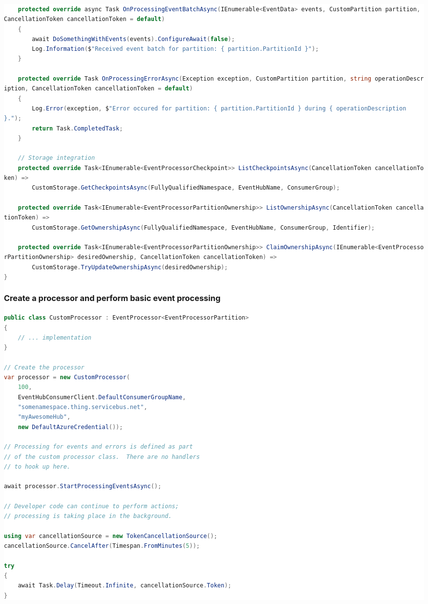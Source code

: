 ```csharp
    protected override async Task OnProcessingEventBatchAsync(IEnumerable<EventData> events, CustomPartition partition, CancellationToken cancellationToken = default)
    {
        await DoSomethingWithEvents(events).ConfigureAwait(false);
        Log.Information($"Received event batch for partition: { partition.PartitionId }");
    }
    
    protected override Task OnProcessingErrorAsync(Exception exception, CustomPartition partition, string operationDescription, CancellationToken cancellationToken = default)
    {
        Log.Error(exception, $"Error occured for partition: { partition.PartitionId } during { operationDescription }.");
        return Task.CompletedTask;
    }
    
    // Storage integration
    protected override Task<IEnumerable<EventProcessorCheckpoint>> ListCheckpointsAsync(CancellationToken cancellationToken) =>
        CustomStorage.GetCheckpointsAsync(FullyQualifiedNamespace, EventHubName, ConsumerGroup);
    
    protected override Task<IEnumerable<EventProcessorPartitionOwnership>> ListOwnershipAsync(CancellationToken cancellationToken) =>
        CustomStorage.GetOwnershipAsync(FullyQualifiedNamespace, EventHubName, ConsumerGroup, Identifier);
    
    protected override Task<IEnumerable<EventProcessorPartitionOwnership>> ClaimOwnershipAsync(IEnumerable<EventProcessorPartitionOwnership> desiredOwnership, CancellationToken cancellationToken) =>
        CustomStorage.TryUpdateOwnershipAsync(desiredOwnership);
}
```

### Create a processor and perform basic event processing

```csharp
public class CustomProcessor : EventProcessor<EventProcessorPartition> 
{
    // ... implementation
}

// Create the processor
var processor = new CustomProcessor(
    100, 
    EventHubConsumerClient.DefaultConsumerGroupName,
    "somenamespace.thing.servicebus.net",
    "myAwesomeHub",
    new DefaultAzureCredential());
    
// Processing for events and errors is defined as part
// of the custom processor class.  There are no handlers
// to hook up here.

await processor.StartProcessingEventsAsync();

// Developer code can continue to perform actions;
// processing is taking place in the background.

using var cancellationSource = new TokenCancellationSource();
cancellationSource.CancelAfter(Timespan.FromMinutes(5));

try
{
    await Task.Delay(Timeout.Infinite, cancellationSource.Token);
}
```